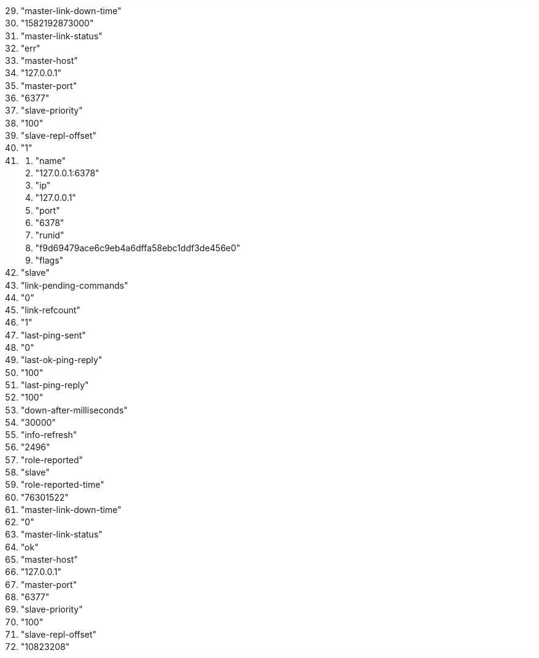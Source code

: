    29) "master-link-down-time"
   30) "1582192873000"
   31) "master-link-status"
   32) "err"
   33) "master-host"
   34) "127.0.0.1"
   35) "master-port"
   36) "6377"
   37) "slave-priority"
   38) "100"
   39) "slave-repl-offset"
   40) "1"
2)  1) "name"
    2) "127.0.0.1:6378"
    3) "ip"
    4) "127.0.0.1"
    5) "port"
    6) "6378"
    7) "runid"
    8) "f9d69479ace6c9eb4a6dffa58ebc1ddf3de456e0"
    9) "flags"
   10) "slave"
   11) "link-pending-commands"
   12) "0"
   13) "link-refcount"
   14) "1"
   15) "last-ping-sent"
   16) "0"
   17) "last-ok-ping-reply"
   18) "100"
   19) "last-ping-reply"
   20) "100"
   21) "down-after-milliseconds"
   22) "30000"
   23) "info-refresh"
   24) "2496"
   25) "role-reported"
   26) "slave"
   27) "role-reported-time"
   28) "76301522"
   29) "master-link-down-time"
   30) "0"
   31) "master-link-status"
   32) "ok"
   33) "master-host"
   34) "127.0.0.1"
   35) "master-port"
   36) "6377"
   37) "slave-priority"
   38) "100"
   39) "slave-repl-offset"
   40) "10823208"

